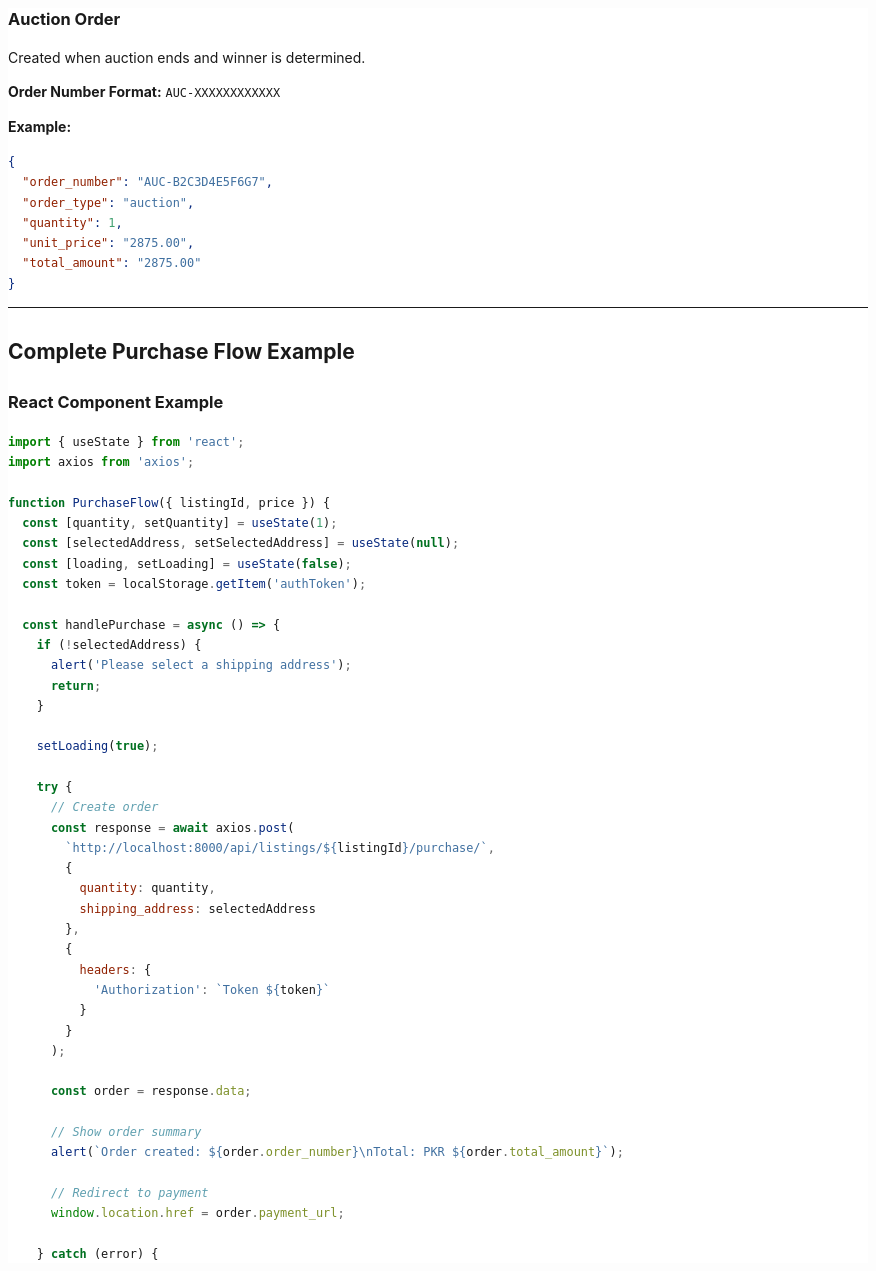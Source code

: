 ### Auction Order

Created when auction ends and winner is determined.

**Order Number Format:** `AUC-XXXXXXXXXXXX`

**Example:**
```json
{
  "order_number": "AUC-B2C3D4E5F6G7",
  "order_type": "auction",
  "quantity": 1,
  "unit_price": "2875.00",
  "total_amount": "2875.00"
}
```

---

## Complete Purchase Flow Example

### React Component Example

```javascript
import { useState } from 'react';
import axios from 'axios';

function PurchaseFlow({ listingId, price }) {
  const [quantity, setQuantity] = useState(1);
  const [selectedAddress, setSelectedAddress] = useState(null);
  const [loading, setLoading] = useState(false);
  const token = localStorage.getItem('authToken');

  const handlePurchase = async () => {
    if (!selectedAddress) {
      alert('Please select a shipping address');
      return;
    }

    setLoading(true);

    try {
      // Create order
      const response = await axios.post(
        `http://localhost:8000/api/listings/${listingId}/purchase/`,
        {
          quantity: quantity,
          shipping_address: selectedAddress
        },
        {
          headers: {
            'Authorization': `Token ${token}`
          }
        }
      );

      const order = response.data;

      // Show order summary
      alert(`Order created: ${order.order_number}\nTotal: PKR ${order.total_amount}`);

      // Redirect to payment
      window.location.href = order.payment_url;

    } catch (error) {
```